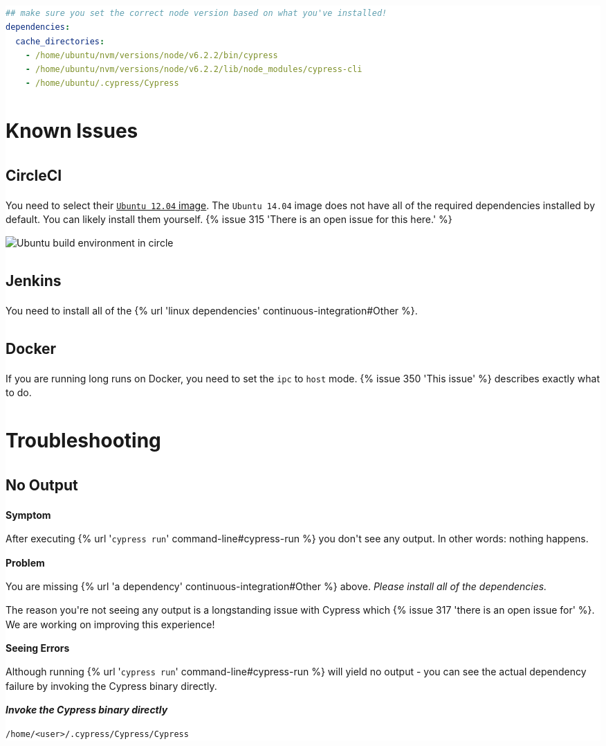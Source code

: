 ```yaml
## make sure you set the correct node version based on what you've installed!
dependencies:
  cache_directories:
    - /home/ubuntu/nvm/versions/node/v6.2.2/bin/cypress
    - /home/ubuntu/nvm/versions/node/v6.2.2/lib/node_modules/cypress-cli
    - /home/ubuntu/.cypress/Cypress
```

# Known Issues

## CircleCI

You need to select their [`Ubuntu 12.04` image](https://circleci.com/docs/build-image-precise/). The `Ubuntu 14.04` image does not have all of the required dependencies installed by default. You can likely install them yourself. {% issue 315 'There is an open issue for this here.' %}

![Ubuntu build environment in circle](https://cloud.githubusercontent.com/assets/1268976/20771195/6e93e9f4-b716-11e6-809b-f4fd8f6fa439.png)

## Jenkins

You need to install all of the {% url 'linux dependencies' continuous-integration#Other %}.

## Docker

If you are running long runs on Docker, you need to set the `ipc` to `host` mode. {% issue 350 'This issue' %} describes exactly what to do.

# Troubleshooting

## No Output

**Symptom**

After executing {% url '`cypress run`' command-line#cypress-run %} you don't see any output. In other words: nothing happens.

**Problem**

You are missing  {% url 'a dependency' continuous-integration#Other %} above. *Please install all of the dependencies.*

The reason you're not seeing any output is a longstanding issue with Cypress which {% issue 317 'there is an open issue for' %}. We are working on improving this experience!

**Seeing Errors**

Although running {% url '`cypress run`' command-line#cypress-run %} will yield no output - you can see the actual dependency failure by invoking the Cypress binary directly.

***Invoke the Cypress binary directly***

```shell
/home/<user>/.cypress/Cypress/Cypress
```
